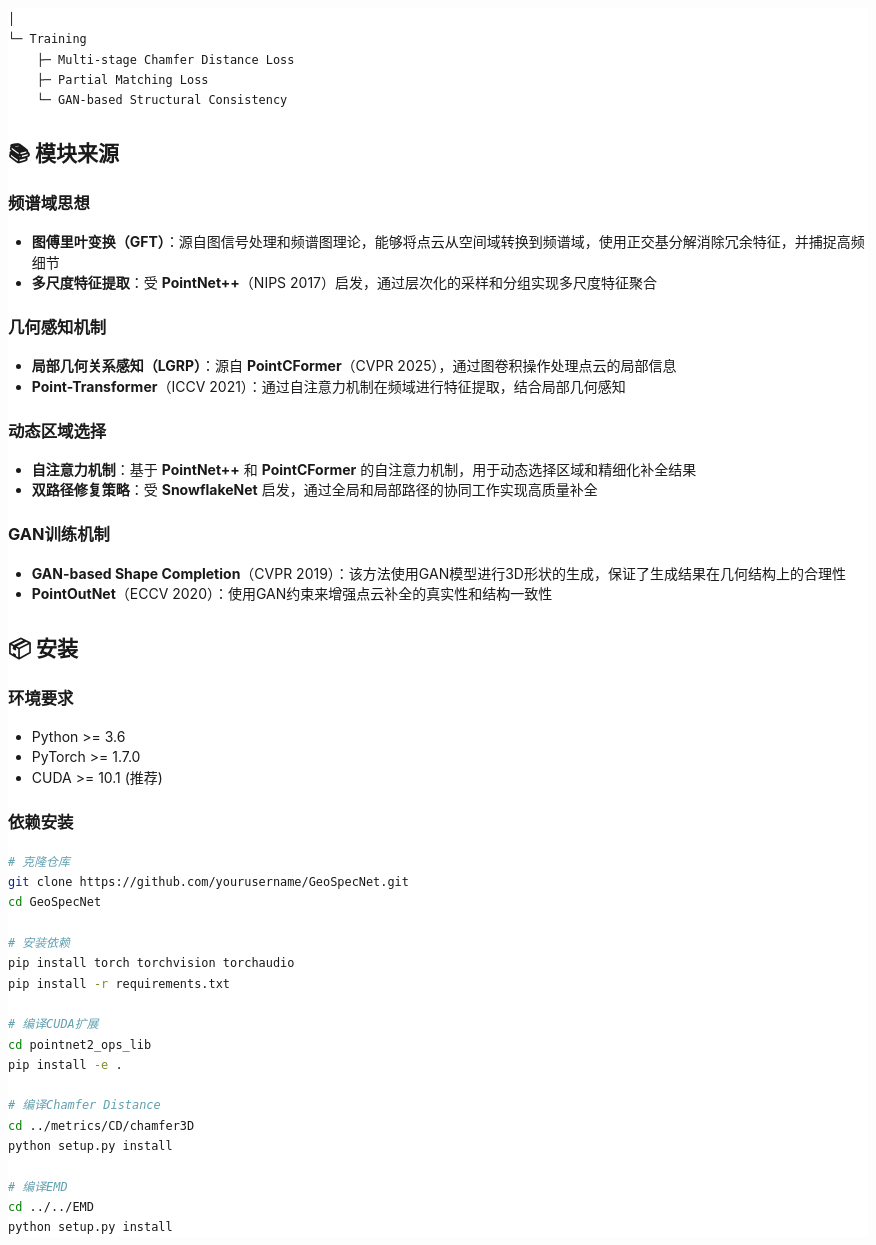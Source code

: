 ```
│
└─ Training
    ├─ Multi-stage Chamfer Distance Loss
    ├─ Partial Matching Loss
    └─ GAN-based Structural Consistency
```

## 📚 模块来源

### 频谱域思想
- **图傅里叶变换（GFT）**：源自图信号处理和频谱图理论，能够将点云从空间域转换到频谱域，使用正交基分解消除冗余特征，并捕捉高频细节
- **多尺度特征提取**：受 **PointNet++**（NIPS 2017）启发，通过层次化的采样和分组实现多尺度特征聚合

### 几何感知机制
- **局部几何关系感知（LGRP）**：源自 **PointCFormer**（CVPR 2025），通过图卷积操作处理点云的局部信息
- **Point-Transformer**（ICCV 2021）：通过自注意力机制在频域进行特征提取，结合局部几何感知

### 动态区域选择
- **自注意力机制**：基于 **PointNet++** 和 **PointCFormer** 的自注意力机制，用于动态选择区域和精细化补全结果
- **双路径修复策略**：受 **SnowflakeNet** 启发，通过全局和局部路径的协同工作实现高质量补全

### GAN训练机制
- **GAN-based Shape Completion**（CVPR 2019）：该方法使用GAN模型进行3D形状的生成，保证了生成结果在几何结构上的合理性
- **PointOutNet**（ECCV 2020）：使用GAN约束来增强点云补全的真实性和结构一致性

## 📦 安装

### 环境要求
- Python >= 3.6
- PyTorch >= 1.7.0
- CUDA >= 10.1 (推荐)

### 依赖安装

```bash
# 克隆仓库
git clone https://github.com/yourusername/GeoSpecNet.git
cd GeoSpecNet

# 安装依赖
pip install torch torchvision torchaudio
pip install -r requirements.txt

# 编译CUDA扩展
cd pointnet2_ops_lib
pip install -e .

# 编译Chamfer Distance
cd ../metrics/CD/chamfer3D
python setup.py install

# 编译EMD
cd ../../EMD
python setup.py install
```
